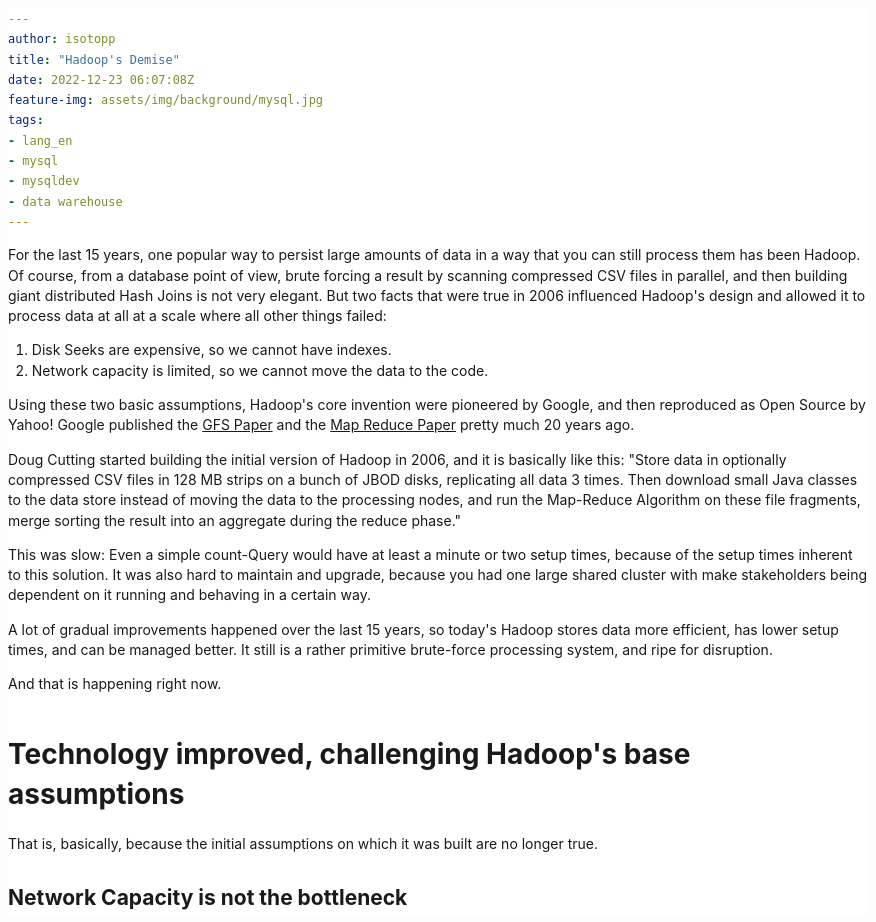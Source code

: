 ```yaml
---
author: isotopp
title: "Hadoop's Demise"
date: 2022-12-23 06:07:08Z
feature-img: assets/img/background/mysql.jpg
tags:
- lang_en
- mysql
- mysqldev
- data warehouse
---
```


For the last 15 years, one popular way to persist large amounts of data in a way that you can still process them has been Hadoop.
Of course, from a database point of view, brute forcing a result by scanning compressed CSV files in parallel, and then building giant distributed Hash Joins is not very elegant.
But two facts that were true in 2006 influenced Hadoop's design and allowed it to process data at all at a scale where all other things failed:

1. Disk Seeks are expensive, so we cannot have indexes.
2. Network capacity is limited, so we cannot move the data to the code.

Using these two basic assumptions, Hadoop's core invention were pioneered by Google, and then reproduced as Open Source by Yahoo!
Google published the [GFS Paper](https://research.google/pubs/pub51/) and the [Map Reduce Paper](https://research.google/pubs/pub62/) pretty much 20 years ago.

Doug Cutting started building the initial version of Hadoop in 2006, and it is basically like this:
"Store data in optionally compressed CSV files in 128 MB strips on a bunch of JBOD disks, replicating all data 3 times.
Then download small Java classes to the data store instead of moving the data to the processing nodes,
and run the Map-Reduce Algorithm on these file fragments, merge sorting the result into an aggregate during the reduce phase."

This was slow: Even a simple count-Query would have at least a minute or two setup times, because of the setup times inherent to this solution.
It was also hard to maintain and upgrade, because you had one large shared cluster with make stakeholders being dependent on it running and behaving in a certain way.

A lot of gradual improvements happened over the last 15 years, so today's Hadoop stores data more efficient, has lower setup times, and can be managed better.
It still is a rather primitive brute-force processing system, and ripe for disruption.

And that is happening right now.

# Technology improved, challenging Hadoop's base assumptions  

That is, basically, because the initial assumptions on which it was built are no longer true.

## Network Capacity is not the bottleneck
